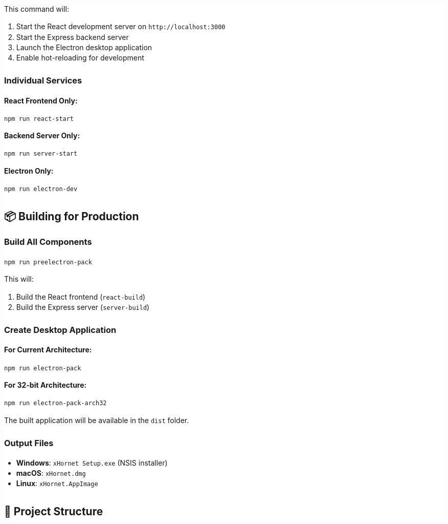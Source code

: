 This command will:
1. Start the React development server on `http://localhost:3000`
2. Start the Express backend server
3. Launch the Electron desktop application
4. Enable hot-reloading for development

### Individual Services

**React Frontend Only:**
```bash
npm run react-start
```

**Backend Server Only:**
```bash
npm run server-start
```

**Electron Only:**
```bash
npm run electron-dev
```

## 📦 Building for Production

### Build All Components
```bash
npm run preelectron-pack
```

This will:
1. Build the React frontend (`react-build`)
2. Build the Express server (`server-build`)

### Create Desktop Application

**For Current Architecture:**
```bash
npm run electron-pack
```

**For 32-bit Architecture:**
```bash
npm run electron-pack-arch32
```

The built application will be available in the `dist` folder.

### Output Files
- **Windows**: `xHornet Setup.exe` (NSIS installer)
- **macOS**: `xHornet.dmg`
- **Linux**: `xHornet.AppImage`

## 📁 Project Structure
